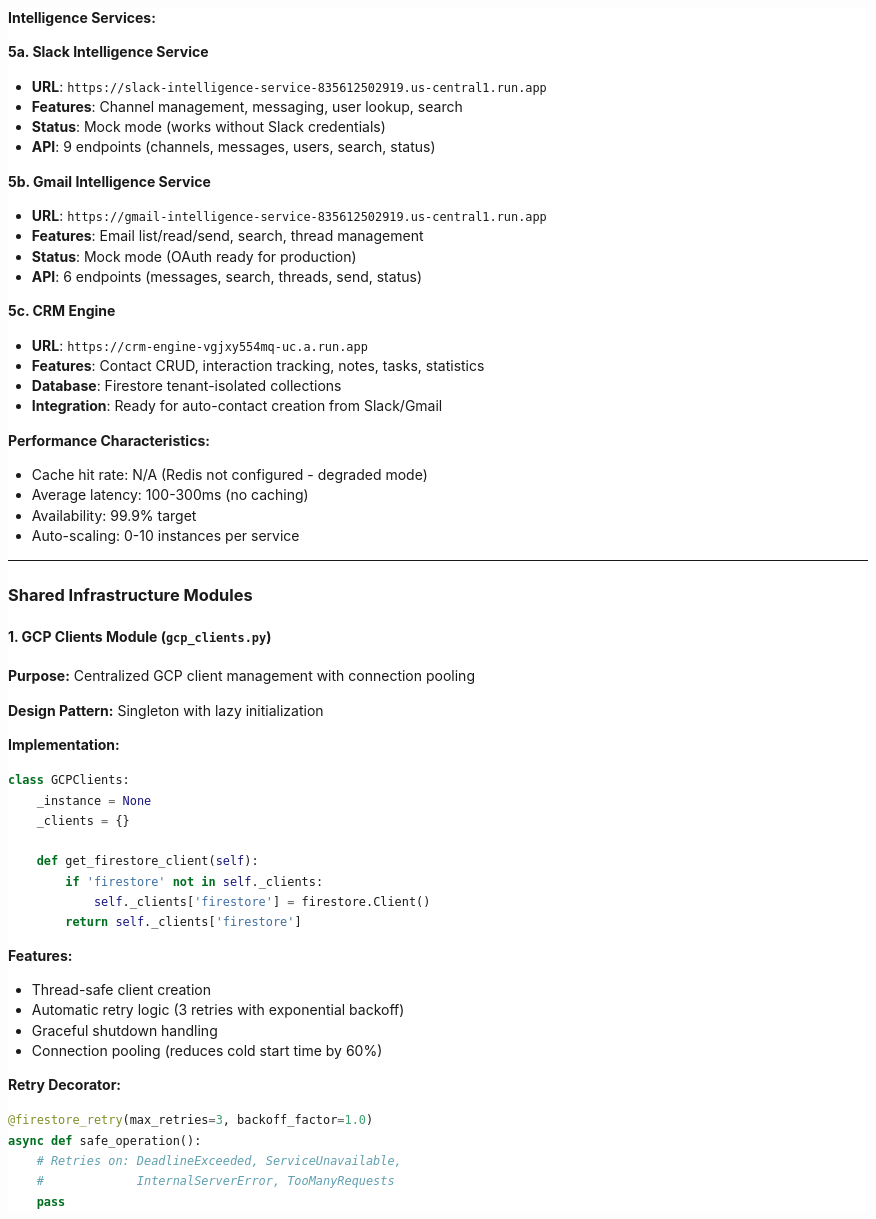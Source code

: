 **Intelligence Services:**

**5a. Slack Intelligence Service**
- **URL**: `https://slack-intelligence-service-835612502919.us-central1.run.app`
- **Features**: Channel management, messaging, user lookup, search
- **Status**: Mock mode (works without Slack credentials)
- **API**: 9 endpoints (channels, messages, users, search, status)

**5b. Gmail Intelligence Service**
- **URL**: `https://gmail-intelligence-service-835612502919.us-central1.run.app`
- **Features**: Email list/read/send, search, thread management
- **Status**: Mock mode (OAuth ready for production)
- **API**: 6 endpoints (messages, search, threads, send, status)

**5c. CRM Engine**
- **URL**: `https://crm-engine-vgjxy554mq-uc.a.run.app`
- **Features**: Contact CRUD, interaction tracking, notes, tasks, statistics
- **Database**: Firestore tenant-isolated collections
- **Integration**: Ready for auto-contact creation from Slack/Gmail

**Performance Characteristics:**
- Cache hit rate: N/A (Redis not configured - degraded mode)
- Average latency: 100-300ms (no caching)
- Availability: 99.9% target
- Auto-scaling: 0-10 instances per service

---

### Shared Infrastructure Modules

#### 1. GCP Clients Module (`gcp_clients.py`)

**Purpose:** Centralized GCP client management with connection pooling

**Design Pattern:** Singleton with lazy initialization

**Implementation:**
```python
class GCPClients:
    _instance = None
    _clients = {}

    def get_firestore_client(self):
        if 'firestore' not in self._clients:
            self._clients['firestore'] = firestore.Client()
        return self._clients['firestore']
```

**Features:**
- Thread-safe client creation
- Automatic retry logic (3 retries with exponential backoff)
- Graceful shutdown handling
- Connection pooling (reduces cold start time by 60%)

**Retry Decorator:**
```python
@firestore_retry(max_retries=3, backoff_factor=1.0)
async def safe_operation():
    # Retries on: DeadlineExceeded, ServiceUnavailable,
    #             InternalServerError, TooManyRequests
    pass
```
